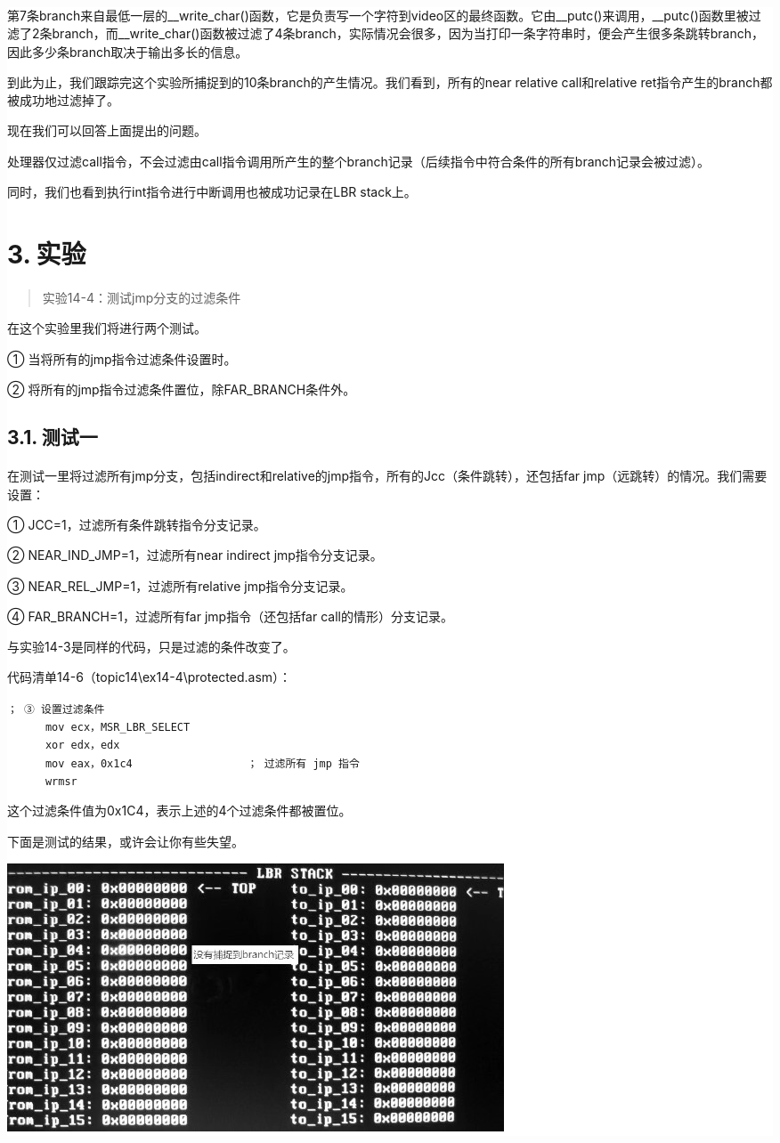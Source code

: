第7条branch来自最低一层的\_\_write\_char()函数，它是负责写一个字符到video区的最终函数。它由\_\_putc()来调用，\_\_putc()函数里被过滤了2条branch，而\_\_write\_char()函数被过滤了4条branch，实际情况会很多，因为当打印一条字符串时，便会产生很多条跳转branch，因此多少条branch取决于输出多长的信息。

到此为止，我们跟踪完这个实验所捕捉到的10条branch的产生情况。我们看到，所有的near relative call和relative ret指令产生的branch都被成功地过滤掉了。

现在我们可以回答上面提出的问题。

处理器仅过滤call指令，不会过滤由call指令调用所产生的整个branch记录（后续指令中符合条件的所有branch记录会被过滤）。

同时，我们也看到执行int指令进行中断调用也被成功记录在LBR stack上。

# 3. 实验

>实验14\-4：测试jmp分支的过滤条件

在这个实验里我们将进行两个测试。

① 当将所有的jmp指令过滤条件设置时。

② 将所有的jmp指令过滤条件置位，除FAR\_BRANCH条件外。

## 3.1. 测试一

在测试一里将过滤所有jmp分支，包括indirect和relative的jmp指令，所有的Jcc（条件跳转），还包括far jmp（远跳转）的情况。我们需要设置：

① JCC=1，过滤所有条件跳转指令分支记录。

② NEAR\_IND\_JMP=1，过滤所有near indirect jmp指令分支记录。

③ NEAR\_REL\_JMP=1，过滤所有relative jmp指令分支记录。

④ FAR\_BRANCH=1，过滤所有far jmp指令（还包括far call的情形）分支记录。

与实验14-3是同样的代码，只是过滤的条件改变了。

代码清单14-6（topic14\ex14-4\protected.asm）：

```assembly
； ③ 设置过滤条件
      mov ecx，MSR_LBR_SELECT
      xor edx，edx
      mov eax，0x1c4                  ； 过滤所有 jmp 指令
      wrmsr
```

这个过滤条件值为0x1C4，表示上述的4个过滤条件都被置位。

下面是测试的结果，或许会让你有些失望。

![config](./images/21.jpg)
